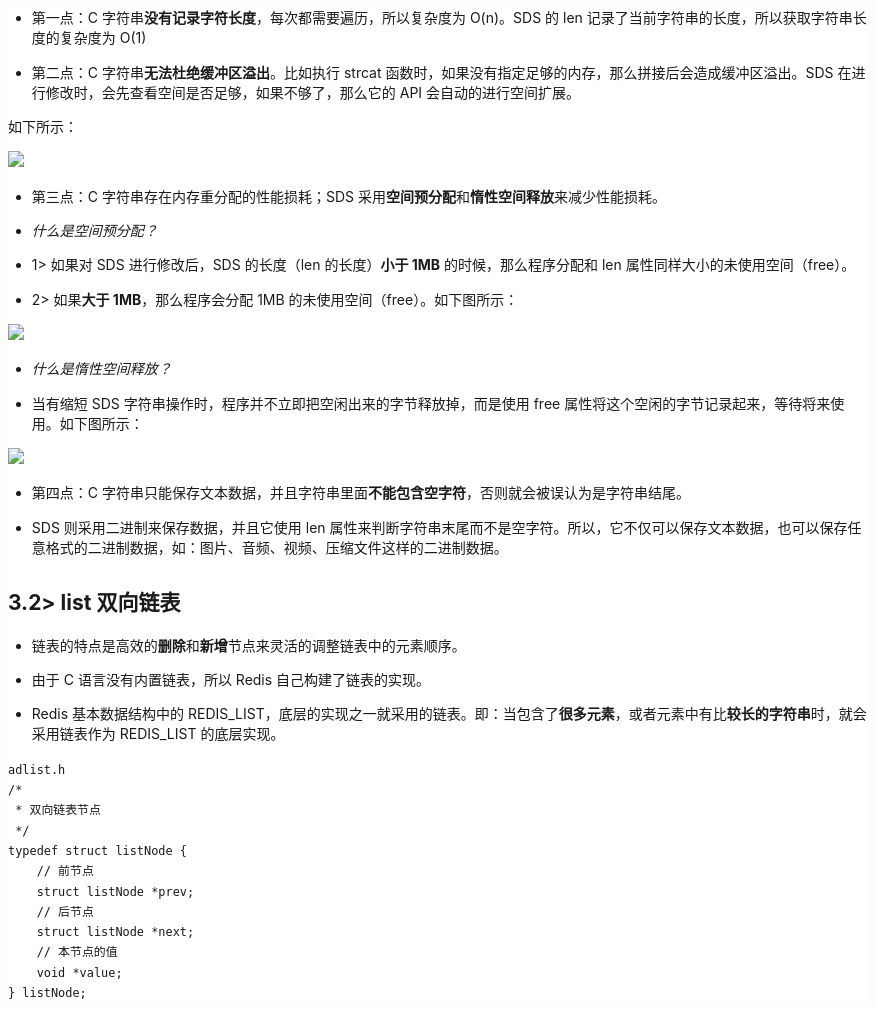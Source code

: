 *   第一点：C 字符串**没有记录字符长度**，每次都需要遍历，所以复杂度为 O(n)。SDS 的 len 记录了当前字符串的长度，所以获取字符串长度的复杂度为 O(1)
    
*   第二点：C 字符串**无法杜绝缓冲区溢出**。比如执行 strcat 函数时，如果没有指定足够的内存，那么拼接后会造成缓冲区溢出。SDS 在进行修改时，会先查看空间是否足够，如果不够了，那么它的 API 会自动的进行空间扩展。
    

如下所示：

![](https://mmbiz.qpic.cn/mmbiz_png/AZHyCoMMOC9UxLxdsh9FficamCIehbefiaNpMj4mqVpRjZ5dC9xOkLEIibenJdeqq1s6hH4Dg4Wcia88cYN74dJ4vw/640?wx_fmt=png)

*   第三点：C 字符串存在内存重分配的性能损耗；SDS 采用**空间预分配**和**惰性空间释放**来减少性能损耗。
    
*   _什么是空间预分配？_
    

*   1> 如果对 SDS 进行修改后，SDS 的长度（len 的长度）**小于 1MB** 的时候，那么程序分配和 len 属性同样大小的未使用空间（free）。
    
*   2> 如果**大于 1MB**，那么程序会分配 1MB 的未使用空间（free）。如下图所示：
    

![](https://mmbiz.qpic.cn/mmbiz_png/AZHyCoMMOC9UxLxdsh9FficamCIehbefiaeqKBqBH0tQ0sdSVdicBk6Y8BHXRCDRhWan4lGMHoLYSEsQnEj44x6MQ/640?wx_fmt=png)

*   _什么是惰性空间释放？_
    

*   当有缩短 SDS 字符串操作时，程序并不立即把空闲出来的字节释放掉，而是使用 free 属性将这个空闲的字节记录起来，等待将来使用。如下图所示：
    

![](https://mmbiz.qpic.cn/mmbiz_png/AZHyCoMMOC9UxLxdsh9FficamCIehbefiafDiaf57wmFQeicWW2JyRwxceAtibcxzYUxicyIArLwKJOzDIx9CNBicEticQ/640?wx_fmt=png)

*   第四点：C 字符串只能保存文本数据，并且字符串里面**不能包含空字符**，否则就会被误认为是字符串结尾。
    

*   SDS 则采用二进制来保存数据，并且它使用 len 属性来判断字符串末尾而不是空字符。所以，它不仅可以保存文本数据，也可以保存任意格式的二进制数据，如：图片、音频、视频、压缩文件这样的二进制数据。
    

3.2> list 双向链表
--------------

*   链表的特点是高效的**删除**和**新增**节点来灵活的调整链表中的元素顺序。
    
*   由于 C 语言没有内置链表，所以 Redis 自己构建了链表的实现。
    

*   Redis 基本数据结构中的 REDIS_LIST，底层的实现之一就采用的链表。即：当包含了**很多元素**，或者元素中有比**较长的字符串**时，就会采用链表作为 REDIS_LIST 的底层实现。
    

```
adlist.h
/*
 * 双向链表节点
 */
typedef struct listNode {
    // 前节点
    struct listNode *prev;
    // 后节点
    struct listNode *next;
    // 本节点的值
    void *value;
} listNode;

```
